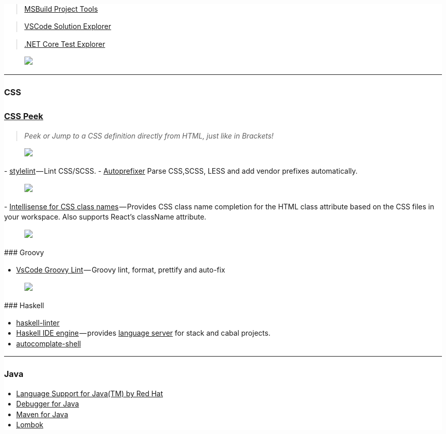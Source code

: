 > <a href="https://marketplace.visualstudio.com/items?itemName=tintoy.msbuild-project-tools" class="markup--anchor markup--blockquote-anchor">MSBuild Project Tools</a>

> <a href="https://marketplace.visualstudio.com/items?itemName=fernandoescolar.vscode-solution-explorer" class="markup--anchor markup--blockquote-anchor">VSCode Solution Explorer</a>

> <a href="https://marketplace.visualstudio.com/items?itemName=formulahendry.dotnet-test-explorer" class="markup--anchor markup--blockquote-anchor">.NET Core Test Explorer</a>

<figure><img src="https://cdn-images-1.medium.com/max/800/0*ZG5W4_VVBv89zO_g.gif" class="graf-image" /></figure>

------------------------------------------------------------------------

### CSS

### <a href="https://marketplace.visualstudio.com/items?itemName=pranaygp.vscode-css-peek" class="markup--anchor markup--h3-anchor">CSS Peek</a>

> *Peek or Jump to a CSS definition directly from HTML, just like in Brackets!*

<figure><img src="https://cdn-images-1.medium.com/max/800/0*MN4pNqxDw4FyRk8g.gif" class="graf-image" /></figure>-   <span id="7261"><a href="https://marketplace.visualstudio.com/items?itemName=stylelint.vscode-stylelint" class="markup--anchor markup--li-anchor">stylelint</a> — Lint CSS/SCSS.</span>
-   <span id="e8d5"><a href="https://marketplace.visualstudio.com/items?itemName=mrmlnc.vscode-autoprefixer" class="markup--anchor markup--li-anchor">Autoprefixer</a> Parse CSS,SCSS, LESS and add vendor prefixes automatically.</span>

<figure><img src="https://cdn-images-1.medium.com/max/800/0*edXaUlo7z9TRDQnC.gif" class="graf-image" /></figure>-   <span id="b1b1"><a href="https://marketplace.visualstudio.com/items?itemName=Zignd.html-css-class-completion" class="markup--anchor markup--li-anchor">Intellisense for CSS class names</a> — Provides CSS class name completion for the HTML class attribute based on the CSS files in your workspace. Also supports React’s className attribute.</span>

<figure><img src="https://cdn-images-1.medium.com/max/800/0*AHJJrCMfkLWLHLH4.gif" class="graf-image" /></figure>### Groovy

-   <span id="e453"><a href="https://marketplace.visualstudio.com/items?itemName=NicolasVuillamy.vscode-groovy-lint" class="markup--anchor markup--li-anchor">VsCode Groovy Lint</a> — Groovy lint, format, prettify and auto-fix</span>

<figure><img src="https://cdn-images-1.medium.com/max/800/0*jmi5_-erJj7WOMq7.gif" class="graf-image" /></figure>### Haskell

-   <span id="66eb"><a href="https://marketplace.visualstudio.com/items?itemName=hoovercj.haskell-linter" class="markup--anchor markup--li-anchor">haskell-linter</a></span>
-   <span id="fd71"><a href="https://marketplace.visualstudio.com/items?itemName=alanz.vscode-hie-server" class="markup--anchor markup--li-anchor">Haskell IDE engine</a> — provides <a href="https://github.com/haskell/haskell-ide-engine" class="markup--anchor markup--li-anchor">language server</a> for stack and cabal projects.</span>
-   <span id="cbfe"><a href="https://marketplace.visualstudio.com/items?itemName=truman.autocomplate-shell" class="markup--anchor markup--li-anchor">autocomplate-shell</a></span>

------------------------------------------------------------------------

### Java

-   <span id="cf71"><a href="https://marketplace.visualstudio.com/items?itemName=redhat.java" class="markup--anchor markup--li-anchor">Language Support for Java(TM) by Red Hat</a></span>
-   <span id="d93f"><a href="https://marketplace.visualstudio.com/items?itemName=vscjava.vscode-java-debug" class="markup--anchor markup--li-anchor">Debugger for Java</a></span>
-   <span id="3c8c"><a href="https://marketplace.visualstudio.com/items?itemName=vscjava.vscode-maven" class="markup--anchor markup--li-anchor">Maven for Java</a></span>
-   <span id="2d5c"><a href="https://marketplace.visualstudio.com/items?itemName=GabrielBB.vscode-lombok" class="markup--anchor markup--li-anchor">Lombok</a></span>
